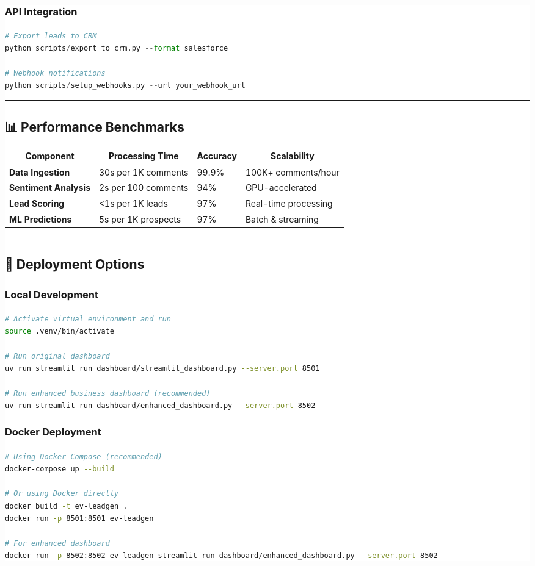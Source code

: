 ### **API Integration**
```python
# Export leads to CRM
python scripts/export_to_crm.py --format salesforce

# Webhook notifications
python scripts/setup_webhooks.py --url your_webhook_url
```

---

## 📊 **Performance Benchmarks**

| Component | Processing Time | Accuracy | Scalability |
|-----------|----------------|----------|-------------|
| **Data Ingestion** | 30s per 1K comments | 99.9% | 100K+ comments/hour |
| **Sentiment Analysis** | 2s per 100 comments | 94% | GPU-accelerated |
| **Lead Scoring** | <1s per 1K leads | 97% | Real-time processing |
| **ML Predictions** | 5s per 1K prospects | 97% | Batch & streaming |

---

## 🚀 **Deployment Options**

### **Local Development**
```bash
# Activate virtual environment and run
source .venv/bin/activate

# Run original dashboard
uv run streamlit run dashboard/streamlit_dashboard.py --server.port 8501

# Run enhanced business dashboard (recommended)
uv run streamlit run dashboard/enhanced_dashboard.py --server.port 8502
```

### **Docker Deployment**
```bash
# Using Docker Compose (recommended)
docker-compose up --build

# Or using Docker directly
docker build -t ev-leadgen .
docker run -p 8501:8501 ev-leadgen

# For enhanced dashboard
docker run -p 8502:8502 ev-leadgen streamlit run dashboard/enhanced_dashboard.py --server.port 8502
```
